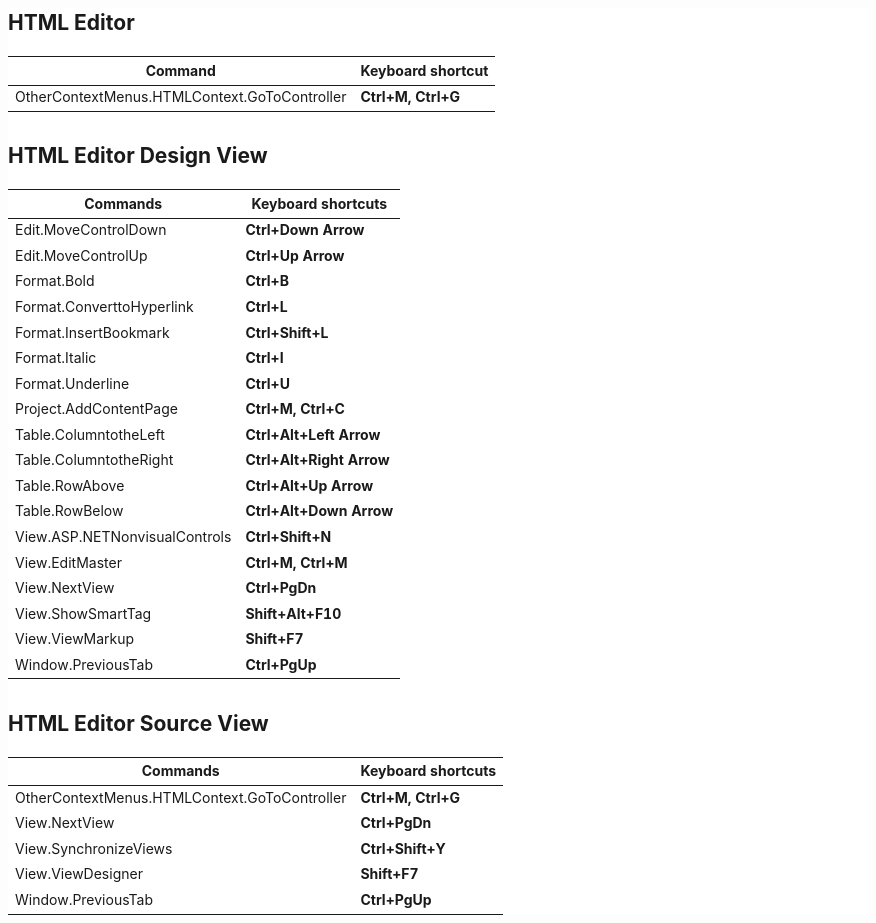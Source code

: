 ##  HTML Editor  

|Command|Keyboard shortcut|  
|-------------|-----------------------|  
|OtherContextMenus.HTMLContext.GoToController|**Ctrl+M, Ctrl+G**|  

##  HTML Editor Design View  

|Commands|Keyboard shortcuts|  
|--------------|------------------------|  
|Edit.MoveControlDown|**Ctrl+Down Arrow**|  
|Edit.MoveControlUp|**Ctrl+Up Arrow**|  
|Format.Bold|**Ctrl+B**|  
|Format.ConverttoHyperlink|**Ctrl+L**|  
|Format.InsertBookmark|**Ctrl+Shift+L**|  
|Format.Italic|**Ctrl+I**|  
|Format.Underline|**Ctrl+U**|  
|Project.AddContentPage|**Ctrl+M, Ctrl+C**|  
|Table.ColumntotheLeft|**Ctrl+Alt+Left Arrow**|  
|Table.ColumntotheRight|**Ctrl+Alt+Right Arrow**|  
|Table.RowAbove|**Ctrl+Alt+Up Arrow**|  
|Table.RowBelow|**Ctrl+Alt+Down Arrow**|  
|View.ASP.NETNonvisualControls|**Ctrl+Shift+N**|  
|View.EditMaster|**Ctrl+M, Ctrl+M**|  
|View.NextView|**Ctrl+PgDn**|  
|View.ShowSmartTag|**Shift+Alt+F10**|  
|View.ViewMarkup|**Shift+F7**|  
|Window.PreviousTab|**Ctrl+PgUp**|  

##  HTML Editor Source View  

|Commands|Keyboard shortcuts|  
|--------------|------------------------|  
|OtherContextMenus.HTMLContext.GoToController|**Ctrl+M, Ctrl+G**|  
|View.NextView|**Ctrl+PgDn**|  
|View.SynchronizeViews|**Ctrl+Shift+Y**|  
|View.ViewDesigner|**Shift+F7**|  
|Window.PreviousTab|**Ctrl+PgUp**|  
